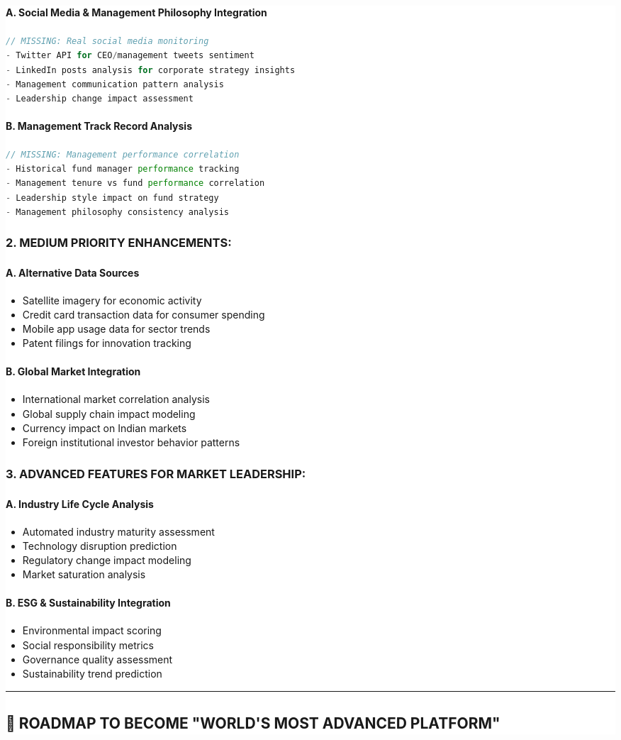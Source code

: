 #### **A. Social Media & Management Philosophy Integration**
```javascript
// MISSING: Real social media monitoring
- Twitter API for CEO/management tweets sentiment
- LinkedIn posts analysis for corporate strategy insights
- Management communication pattern analysis
- Leadership change impact assessment
```

#### **B. Management Track Record Analysis**
```javascript
// MISSING: Management performance correlation
- Historical fund manager performance tracking
- Management tenure vs fund performance correlation
- Leadership style impact on fund strategy
- Management philosophy consistency analysis
```

### 2. **MEDIUM PRIORITY ENHANCEMENTS:**

#### **A. Alternative Data Sources**
- Satellite imagery for economic activity
- Credit card transaction data for consumer spending
- Mobile app usage data for sector trends
- Patent filings for innovation tracking

#### **B. Global Market Integration**
- International market correlation analysis
- Global supply chain impact modeling
- Currency impact on Indian markets
- Foreign institutional investor behavior patterns

### 3. **ADVANCED FEATURES FOR MARKET LEADERSHIP:**

#### **A. Industry Life Cycle Analysis**
- Automated industry maturity assessment
- Technology disruption prediction
- Regulatory change impact modeling
- Market saturation analysis

#### **B. ESG & Sustainability Integration**
- Environmental impact scoring
- Social responsibility metrics
- Governance quality assessment
- Sustainability trend prediction

---

## 🎯 ROADMAP TO BECOME "WORLD'S MOST ADVANCED PLATFORM"
